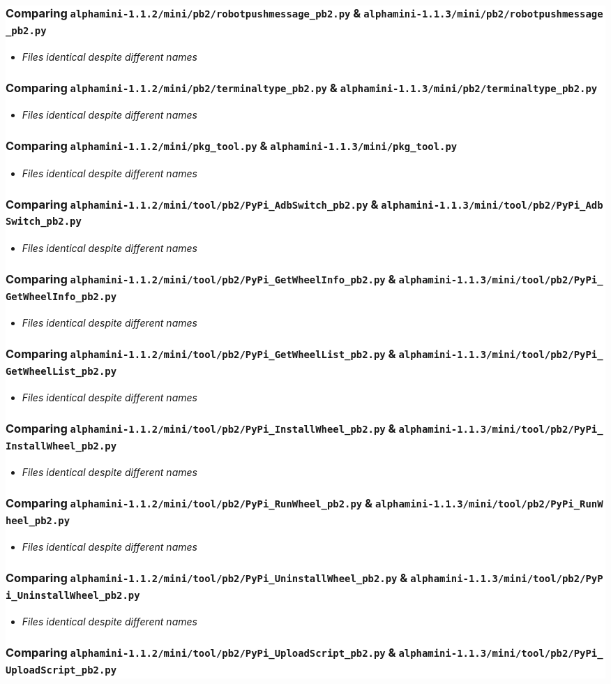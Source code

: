 ### Comparing `alphamini-1.1.2/mini/pb2/robotpushmessage_pb2.py` & `alphamini-1.1.3/mini/pb2/robotpushmessage_pb2.py`

 * *Files identical despite different names*

### Comparing `alphamini-1.1.2/mini/pb2/terminaltype_pb2.py` & `alphamini-1.1.3/mini/pb2/terminaltype_pb2.py`

 * *Files identical despite different names*

### Comparing `alphamini-1.1.2/mini/pkg_tool.py` & `alphamini-1.1.3/mini/pkg_tool.py`

 * *Files identical despite different names*

### Comparing `alphamini-1.1.2/mini/tool/pb2/PyPi_AdbSwitch_pb2.py` & `alphamini-1.1.3/mini/tool/pb2/PyPi_AdbSwitch_pb2.py`

 * *Files identical despite different names*

### Comparing `alphamini-1.1.2/mini/tool/pb2/PyPi_GetWheelInfo_pb2.py` & `alphamini-1.1.3/mini/tool/pb2/PyPi_GetWheelInfo_pb2.py`

 * *Files identical despite different names*

### Comparing `alphamini-1.1.2/mini/tool/pb2/PyPi_GetWheelList_pb2.py` & `alphamini-1.1.3/mini/tool/pb2/PyPi_GetWheelList_pb2.py`

 * *Files identical despite different names*

### Comparing `alphamini-1.1.2/mini/tool/pb2/PyPi_InstallWheel_pb2.py` & `alphamini-1.1.3/mini/tool/pb2/PyPi_InstallWheel_pb2.py`

 * *Files identical despite different names*

### Comparing `alphamini-1.1.2/mini/tool/pb2/PyPi_RunWheel_pb2.py` & `alphamini-1.1.3/mini/tool/pb2/PyPi_RunWheel_pb2.py`

 * *Files identical despite different names*

### Comparing `alphamini-1.1.2/mini/tool/pb2/PyPi_UninstallWheel_pb2.py` & `alphamini-1.1.3/mini/tool/pb2/PyPi_UninstallWheel_pb2.py`

 * *Files identical despite different names*

### Comparing `alphamini-1.1.2/mini/tool/pb2/PyPi_UploadScript_pb2.py` & `alphamini-1.1.3/mini/tool/pb2/PyPi_UploadScript_pb2.py`
